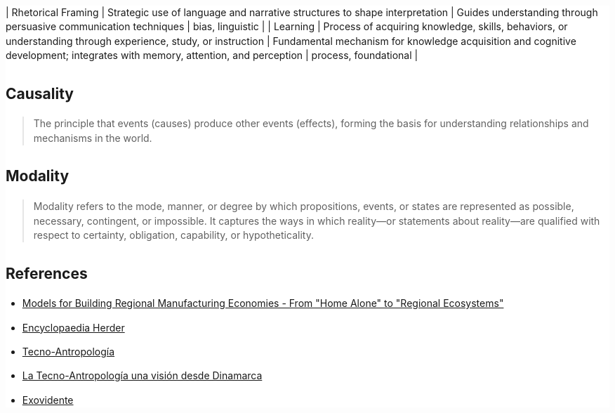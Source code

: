 | Rhetorical Framing | Strategic use of language and narrative structures to shape interpretation | Guides understanding through persuasive communication techniques | bias, linguistic |
| Learning | Process of acquiring knowledge, skills, behaviors, or understanding through experience, study, or instruction | Fundamental mechanism for knowledge acquisition and cognitive development; integrates with memory, attention, and perception | process, foundational |

## Causality

> The principle that events (causes) produce other events (effects), forming the basis for understanding relationships and mechanisms in the world.

## Modality

> Modality refers to the mode, manner, or degree by which propositions, events, or states are represented as possible, necessary, contingent, or impossible. It captures the ways in which reality—or statements about reality—are qualified with respect to certainty, obligation, capability, or hypotheticality.

## References

- [Models for Building Regional Manufacturing Economies - From "Home Alone" to "Regional Ecosystems"](https://ipc.mit.edu/wp-content/uploads/2023/10/Regional-Manufacturing-1-Nov.pdf)

- [Encyclopaedia Herder](https://encyclopaedia.herdereditorial.com/wiki/P%C3%A1gina_principal)

- [Tecno-Antropología](https://encyclopaedia.herdereditorial.com/wiki/Recurso:La_Tecno-Antropolog%C3%ADa_1)

- [La Tecno-Antropología una visión desde Dinamarca](https://ichan.ciesas.edu.mx/la-tecno-antropologia-una-vision-desde-dinamarca/)

- [Exovidente](./../../Exovidente/)
